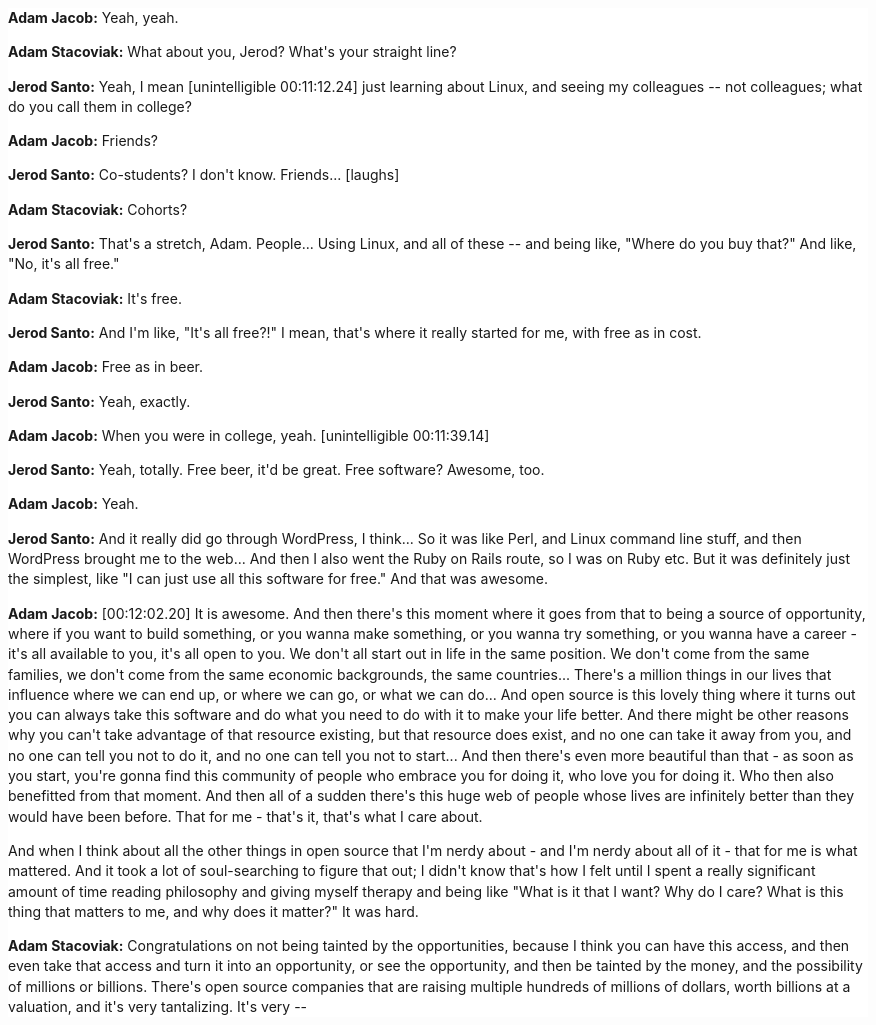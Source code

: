 **Adam Jacob:** Yeah, yeah.

**Adam Stacoviak:** What about you, Jerod? What's your straight line?

**Jerod Santo:** Yeah, I mean \[unintelligible 00:11:12.24\] just learning about Linux, and seeing my colleagues -- not colleagues; what do you call them in college?

**Adam Jacob:** Friends?

**Jerod Santo:** Co-students? I don't know. Friends... \[laughs\]

**Adam Stacoviak:** Cohorts?

**Jerod Santo:** That's a stretch, Adam. People... Using Linux, and all of these -- and being like, "Where do you buy that?" And like, "No, it's all free."

**Adam Stacoviak:** It's free.

**Jerod Santo:** And I'm like, "It's all free?!" I mean, that's where it really started for me, with free as in cost.

**Adam Jacob:** Free as in beer.

**Jerod Santo:** Yeah, exactly.

**Adam Jacob:** When you were in college, yeah. \[unintelligible 00:11:39.14\]

**Jerod Santo:** Yeah, totally. Free beer, it'd be great. Free software? Awesome, too.

**Adam Jacob:** Yeah.

**Jerod Santo:** And it really did go through WordPress, I think... So it was like Perl, and Linux command line stuff, and then WordPress brought me to the web... And then I also went the Ruby on Rails route, so I was on Ruby etc. But it was definitely just the simplest, like "I can just use all this software for free." And that was awesome.

**Adam Jacob:** \[00:12:02.20\] It is awesome. And then there's this moment where it goes from that to being a source of opportunity, where if you want to build something, or you wanna make something, or you wanna try something, or you wanna have a career - it's all available to you, it's all open to you. We don't all start out in life in the same position. We don't come from the same families, we don't come from the same economic backgrounds, the same countries... There's a million things in our lives that influence where we can end up, or where we can go, or what we can do... And open source is this lovely thing where it turns out you can always take this software and do what you need to do with it to make your life better. And there might be other reasons why you can't take advantage of that resource existing, but that resource does exist, and no one can take it away from you, and no one can tell you not to do it, and no one can tell you not to start... And then there's even more beautiful than that - as soon as you start, you're gonna find this community of people who embrace you for doing it, who love you for doing it. Who then also benefitted from that moment. And then all of a sudden there's this huge web of people whose lives are infinitely better than they would have been before. That for me - that's it, that's what I care about.

And when I think about all the other things in open source that I'm nerdy about - and I'm nerdy about all of it - that for me is what mattered. And it took a lot of soul-searching to figure that out; I didn't know that's how I felt until I spent a really significant amount of time reading philosophy and giving myself therapy and being like "What is it that I want? Why do I care? What is this thing that matters to me, and why does it matter?" It was hard.

**Adam Stacoviak:** Congratulations on not being tainted by the opportunities, because I think you can have this access, and then even take that access and turn it into an opportunity, or see the opportunity, and then be tainted by the money, and the possibility of millions or billions. There's open source companies that are raising multiple hundreds of millions of dollars, worth billions at a valuation, and it's very tantalizing. It's very --
